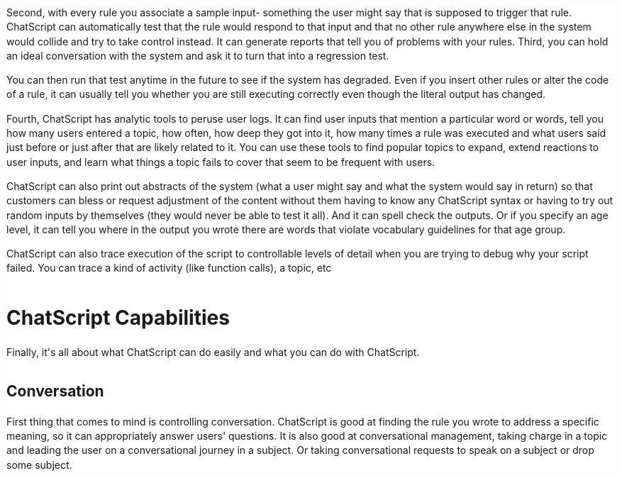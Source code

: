Second, with every rule you associate a sample input- something the user might say that is supposed to
trigger that rule. ChatScript can automatically test that the rule would respond to that input and that no
other rule anywhere else in the system would collide and try to take control instead. It can generate
reports that tell you of problems with your rules.
Third, you can hold an ideal conversation with the system and ask it to turn that into a regression test.

You can then run that test anytime in the future to see if the system has degraded. Even if you insert
other rules or alter the code of a rule, it can usually tell you whether you are still executing correctly
even though the literal output has changed.

Fourth, ChatScript has analytic tools to peruse user logs. It can find user inputs that mention a
particular word or words, tell you how many users entered a topic, how often, how deep they got into
it, how many times a rule was executed and what users said just before or just after that are likely
related to it. You can use these tools to find popular topics to expand, extend reactions to user inputs,
and learn what things a topic fails to cover that seem to be frequent with users.

ChatScript can also print out abstracts of the system (what a user might say and what the system would
say in return) so that customers can bless or request adjustment of the content without them having to
know any ChatScript syntax or having to try out random inputs by themselves (they would never be
able to test it all). And it can spell check the outputs. 
Or if you specify an age level, it can tell you where in the output you wrote there are words 
that violate vocabulary guidelines for that age group.

ChatScript can also trace execution of the script to controllable levels of detail when you are trying to
debug why your script failed. You can trace a kind of activity (like function calls), a topic, etc


# ChatScript Capabilities

Finally, it's all about what ChatScript can do easily and what you can do with ChatScript. 


## Conversation

First thing that comes to mind is controlling conversation. ChatScript is good at finding the rule you
wrote to address a specific meaning, so it can appropriately answer users' questions. It is also good at
conversational management, taking charge in a topic and leading the user on a conversational journey
in a subject. Or taking conversational requests to speak on a subject or drop some subject.
